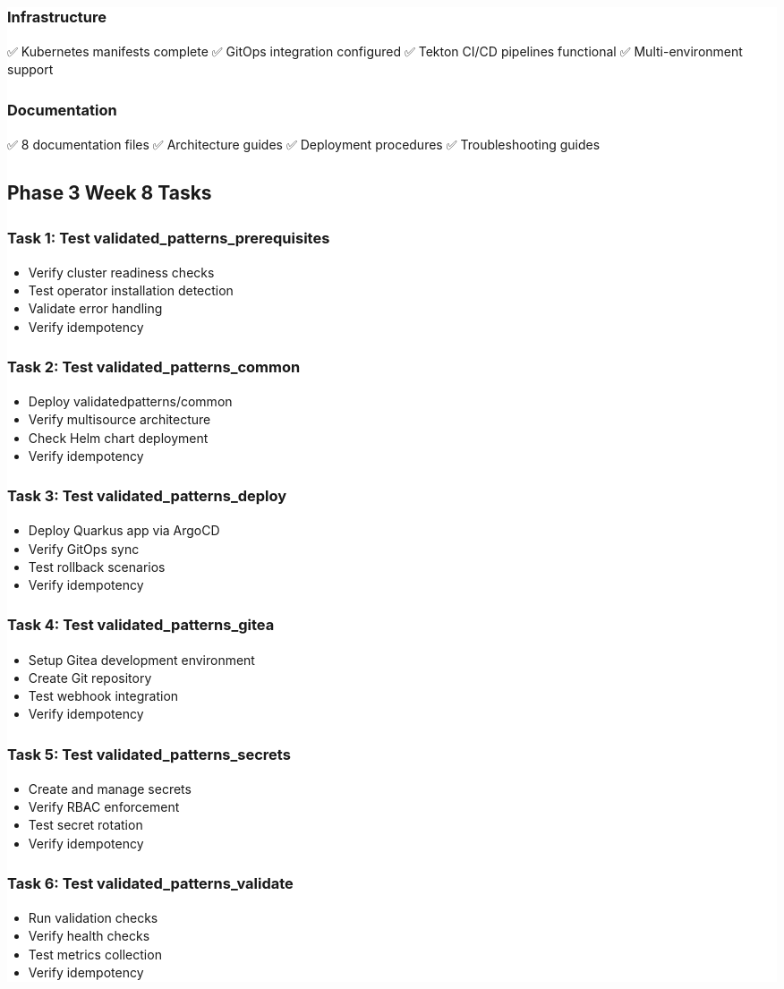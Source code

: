 ### Infrastructure
✅ Kubernetes manifests complete
✅ GitOps integration configured
✅ Tekton CI/CD pipelines functional
✅ Multi-environment support

### Documentation
✅ 8 documentation files
✅ Architecture guides
✅ Deployment procedures
✅ Troubleshooting guides

## Phase 3 Week 8 Tasks

### Task 1: Test validated_patterns_prerequisites
- Verify cluster readiness checks
- Test operator installation detection
- Validate error handling
- Verify idempotency

### Task 2: Test validated_patterns_common
- Deploy validatedpatterns/common
- Verify multisource architecture
- Check Helm chart deployment
- Verify idempotency

### Task 3: Test validated_patterns_deploy
- Deploy Quarkus app via ArgoCD
- Verify GitOps sync
- Test rollback scenarios
- Verify idempotency

### Task 4: Test validated_patterns_gitea
- Setup Gitea development environment
- Create Git repository
- Test webhook integration
- Verify idempotency

### Task 5: Test validated_patterns_secrets
- Create and manage secrets
- Verify RBAC enforcement
- Test secret rotation
- Verify idempotency

### Task 6: Test validated_patterns_validate
- Run validation checks
- Verify health checks
- Test metrics collection
- Verify idempotency
